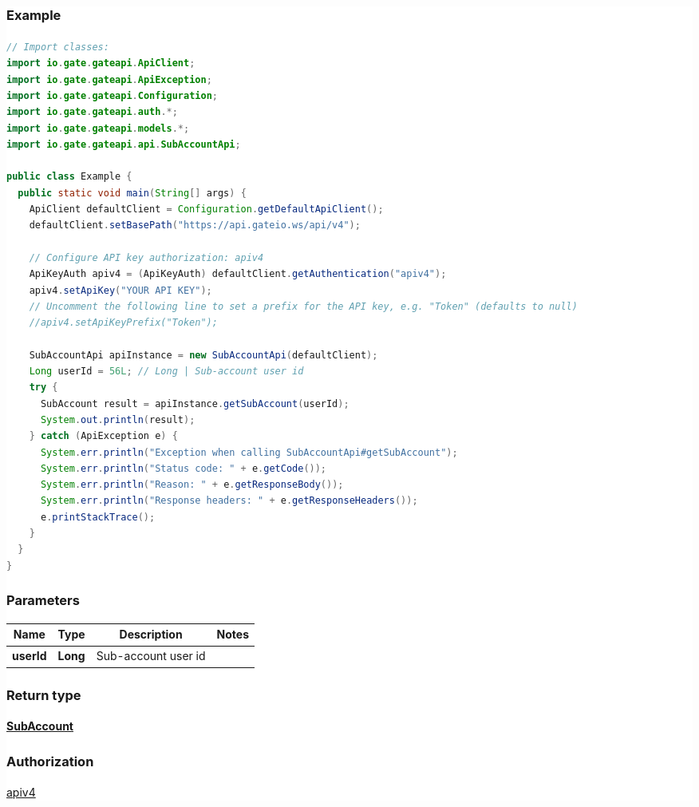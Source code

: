 ### Example
```java
// Import classes:
import io.gate.gateapi.ApiClient;
import io.gate.gateapi.ApiException;
import io.gate.gateapi.Configuration;
import io.gate.gateapi.auth.*;
import io.gate.gateapi.models.*;
import io.gate.gateapi.api.SubAccountApi;

public class Example {
  public static void main(String[] args) {
    ApiClient defaultClient = Configuration.getDefaultApiClient();
    defaultClient.setBasePath("https://api.gateio.ws/api/v4");
    
    // Configure API key authorization: apiv4
    ApiKeyAuth apiv4 = (ApiKeyAuth) defaultClient.getAuthentication("apiv4");
    apiv4.setApiKey("YOUR API KEY");
    // Uncomment the following line to set a prefix for the API key, e.g. "Token" (defaults to null)
    //apiv4.setApiKeyPrefix("Token");

    SubAccountApi apiInstance = new SubAccountApi(defaultClient);
    Long userId = 56L; // Long | Sub-account user id
    try {
      SubAccount result = apiInstance.getSubAccount(userId);
      System.out.println(result);
    } catch (ApiException e) {
      System.err.println("Exception when calling SubAccountApi#getSubAccount");
      System.err.println("Status code: " + e.getCode());
      System.err.println("Reason: " + e.getResponseBody());
      System.err.println("Response headers: " + e.getResponseHeaders());
      e.printStackTrace();
    }
  }
}
```

### Parameters

Name | Type | Description  | Notes
------------- | ------------- | ------------- | -------------
 **userId** | **Long**| Sub-account user id |

### Return type

[**SubAccount**](SubAccount.md)

### Authorization

[apiv4](../README.md#apiv4)
